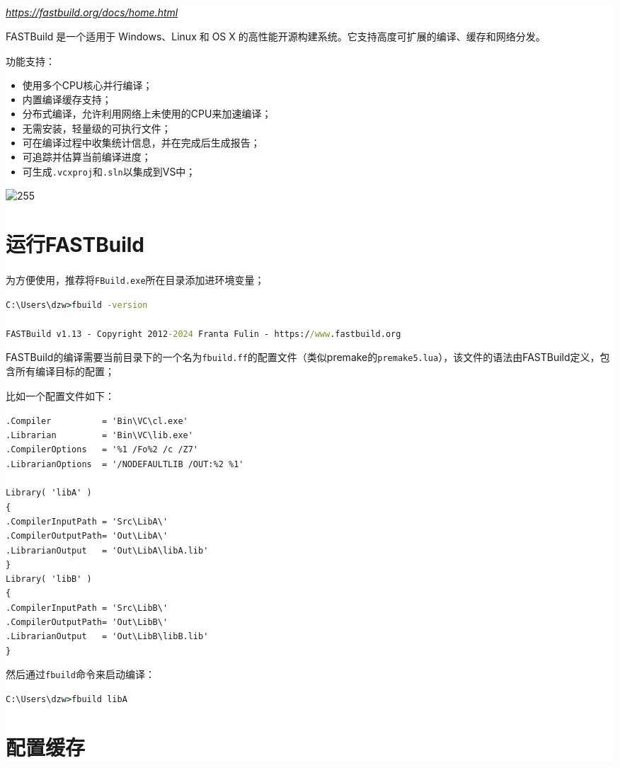 *https://fastbuild.org/docs/home.html*

FASTBuild 是一个适用于 Windows、Linux 和 OS X 的高性能开源构建系统。它支持高度可扩展的编译、缓存和网络分发。

功能支持：
- 使用多个CPU核心并行编译；
- 内置编译缓存支持；
- 分布式编译，允许利用网络上未使用的CPU来加速编译；
- 无需安装，轻量级的可执行文件；
- 可在编译过程中收集统计信息，并在完成后生成报告；
- 可追踪并估算当前编译进度；
- 可生成`.vcxproj`和`.sln`以集成到VS中；

![255](https://pic-1315225359.cos.ap-shanghai.myqcloud.com/20241024102150.png)

# 运行FASTBuild

为方便使用，推荐将`FBuild.exe`所在目录添加进环境变量；

```cmd
C:\Users\dzw>fbuild -version

FASTBuild v1.13 - Copyright 2012-2024 Franta Fulin - https://www.fastbuild.org
```

FASTBuild的编译需要当前目录下的一个名为`fbuild.ff`的配置文件（类似premake的`premake5.lua`），该文件的语法由FASTBuild定义，包含所有编译目标的配置；

比如一个配置文件如下：
```bff
.Compiler          = 'Bin\VC\cl.exe'
.Librarian         = 'Bin\VC\lib.exe'
.CompilerOptions   = '%1 /Fo%2 /c /Z7'
.LibrarianOptions  = '/NODEFAULTLIB /OUT:%2 %1'

Library( 'libA' )
{
.CompilerInputPath = 'Src\LibA\'
.CompilerOutputPath= 'Out\LibA\'
.LibrarianOutput   = 'Out\LibA\libA.lib'
}
Library( 'libB' )
{
.CompilerInputPath = 'Src\LibB\'
.CompilerOutputPath= 'Out\LibB\'
.LibrarianOutput   = 'Out\LibB\libB.lib'
}
```

然后通过`fbuild`命令来启动编译：
```cmd
C:\Users\dzw>fbuild libA
```


# 配置缓存
